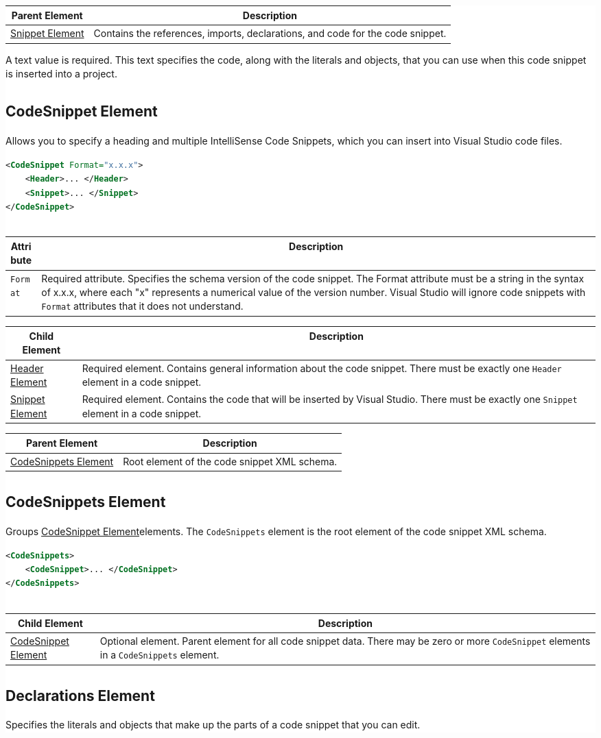 |Parent Element|Description|  
|--------------------|-----------------|  
|[Snippet Element](../ide/code-snippets-schema-reference.md#snippet)|Contains the references, imports, declarations, and code for the code snippet.|  
  
 A text value is required. This text specifies the code, along with the literals and objects, that you can use when this code snippet is inserted into a project.  
  
##  <a name="codesnippet"></a> CodeSnippet Element  
 Allows you to specify a heading and multiple IntelliSense Code Snippets, which you can insert into Visual Studio code files.  
  
```xml  
<CodeSnippet Format="x.x.x">  
    <Header>... </Header>  
    <Snippet>... </Snippet>  
</CodeSnippet>  
  
```  
  
|Attribute|Description|  
|---------------|-----------------|  
|`Format`|Required attribute. Specifies the schema version of the code snippet. The Format attribute must be a string in the syntax of x.x.x, where each "x" represents a numerical value of the version number. Visual Studio will ignore code snippets with `Format` attributes that it does not understand.|  
  
|Child Element|Description|  
|-------------------|-----------------|  
|[Header Element](../ide/code-snippets-schema-reference.md#header)|Required element. Contains general information about the code snippet. There must be exactly one `Header` element in a code snippet.|  
|[Snippet Element](../ide/code-snippets-schema-reference.md#snippet)|Required element. Contains the code that will be inserted by Visual Studio. There must be exactly one `Snippet` element in a code snippet.|  
  
|Parent Element|Description|  
|--------------------|-----------------|  
|[CodeSnippets Element](../ide/code-snippets-schema-reference.md#codesnippets)|Root element of the code snippet XML schema.|  
  
##  <a name="codesnippets"></a> CodeSnippets Element  
 Groups [CodeSnippet Element](../ide/code-snippets-schema-reference.md#codesnippet)elements. The `CodeSnippets` element is the root element of the code snippet XML schema.  
  
```xml  
<CodeSnippets>  
    <CodeSnippet>... </CodeSnippet>  
</CodeSnippets>  
  
```  
  
|Child Element|Description|  
|-------------------|-----------------|  
|[CodeSnippet Element](../ide/code-snippets-schema-reference.md#codesnippet)|Optional element. Parent element for all code snippet data. There may be zero or more `CodeSnippet` elements in a `CodeSnippets` element.|  
  
##  <a name="declarations"></a> Declarations Element  
 Specifies the literals and objects that make up the parts of a code snippet that you can edit.  
  